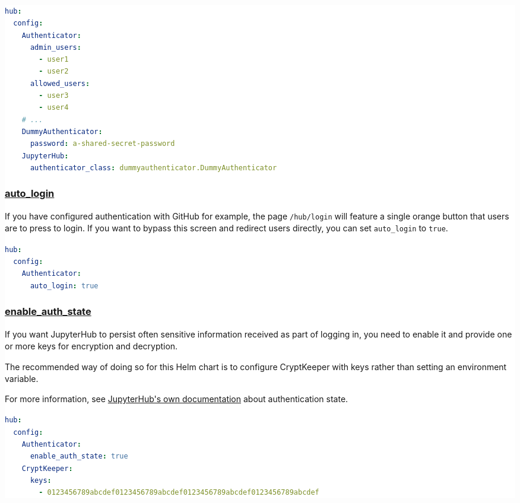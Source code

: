 ```yaml
hub:
  config:
    Authenticator:
      admin_users:
        - user1
        - user2
      allowed_users:
        - user3
        - user4
    # ...
    DummyAuthenticator:
      password: a-shared-secret-password
    JupyterHub:
      authenticator_class: dummyauthenticator.DummyAuthenticator
```

### [auto_login](https://jupyterhub.readthedocs.io/en/latest/api/auth.html#jupyterhub.auth.Authenticator.auto_login)

If you have configured authentication with GitHub for example, the page
`/hub/login` will feature a single orange button that users are to press to
login. If you want to bypass this screen and redirect users directly, you can
set `auto_login` to `true`.

```yaml
hub:
  config:
    Authenticator:
      auto_login: true
```

### [enable_auth_state](https://jupyterhub.readthedocs.io/en/latest/api/auth.html#jupyterhub.auth.Authenticator.enable_auth_state)

If you want JupyterHub to persist often sensitive information received as part
of logging in, you need to enable it and provide one or more keys for encryption
and decryption.

The recommended way of doing so for this Helm chart is to configure CryptKeeper
with keys rather than setting an environment variable.

For more information, see [JupyterHub's own
documentation](https://jupyterhub.readthedocs.io/en/latest/reference/authenticators.html#authentication-state)
about authentication state.

```yaml
hub:
  config:
    Authenticator:
      enable_auth_state: true
    CryptKeeper:
      keys:
        - 0123456789abcdef0123456789abcdef0123456789abcdef0123456789abcdef
```
